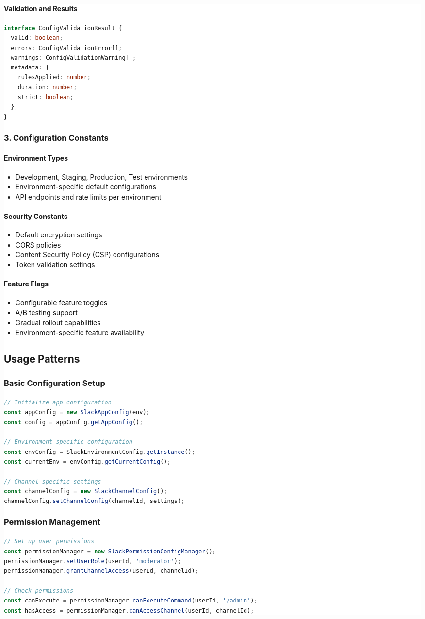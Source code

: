#### Validation and Results
```typescript
interface ConfigValidationResult {
  valid: boolean;
  errors: ConfigValidationError[];
  warnings: ConfigValidationWarning[];
  metadata: {
    rulesApplied: number;
    duration: number;
    strict: boolean;
  };
}
```

### 3. Configuration Constants

#### Environment Types
- Development, Staging, Production, Test environments
- Environment-specific default configurations
- API endpoints and rate limits per environment

#### Security Constants
- Default encryption settings
- CORS policies
- Content Security Policy (CSP) configurations
- Token validation settings

#### Feature Flags
- Configurable feature toggles
- A/B testing support
- Gradual rollout capabilities
- Environment-specific feature availability

## Usage Patterns

### Basic Configuration Setup
```typescript
// Initialize app configuration
const appConfig = new SlackAppConfig(env);
const config = appConfig.getAppConfig();

// Environment-specific configuration
const envConfig = SlackEnvironmentConfig.getInstance();
const currentEnv = envConfig.getCurrentConfig();

// Channel-specific settings
const channelConfig = new SlackChannelConfig();
channelConfig.setChannelConfig(channelId, settings);
```

### Permission Management
```typescript
// Set up user permissions
const permissionManager = new SlackPermissionConfigManager();
permissionManager.setUserRole(userId, 'moderator');
permissionManager.grantChannelAccess(userId, channelId);

// Check permissions
const canExecute = permissionManager.canExecuteCommand(userId, '/admin');
const hasAccess = permissionManager.canAccessChannel(userId, channelId);
```
